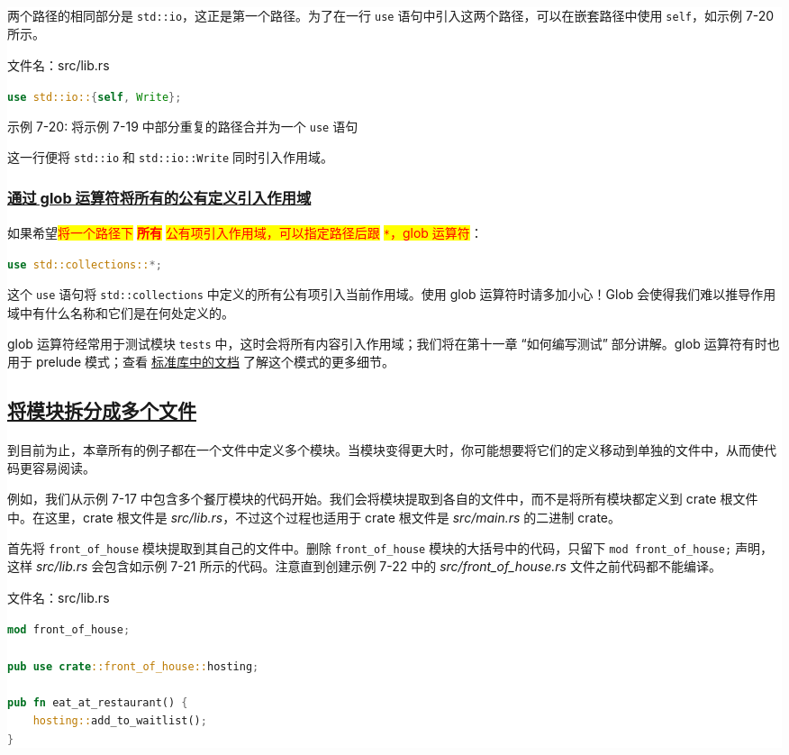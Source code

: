 两个路径的相同部分是 `std::io`，这正是第一个路径。为了在一行 `use` 语句中引入这两个路径，可以在嵌套路径中使用 `self`，如示例 7-20 所示。

文件名：src/lib.rs

```rust
use std::io::{self, Write};
```

示例 7-20: 将示例 7-19 中部分重复的路径合并为一个 `use` 语句

这一行便将 `std::io` 和 `std::io::Write` 同时引入作用域。

### [通过 glob 运算符将所有的公有定义引入作用域](https://kaisery.github.io/trpl-zh-cn/ch07-04-bringing-paths-into-scope-with-the-use-keyword.html#%E9%80%9A%E8%BF%87-glob-%E8%BF%90%E7%AE%97%E7%AC%A6%E5%B0%86%E6%89%80%E6%9C%89%E7%9A%84%E5%85%AC%E6%9C%89%E5%AE%9A%E4%B9%89%E5%BC%95%E5%85%A5%E4%BD%9C%E7%94%A8%E5%9F%9F) <a href="#tong-guo-glob-yun-suan-fu-jiang-suo-you-de-gong-you-ding-yi-yin-ru-zuo-yong-yu" id="tong-guo-glob-yun-suan-fu-jiang-suo-you-de-gong-you-ding-yi-yin-ru-zuo-yong-yu"></a>

如果希望<mark style="color:red;">将一个路径下</mark> <mark style="color:red;"></mark><mark style="color:red;">**所有**</mark> <mark style="color:red;"></mark><mark style="color:red;">公有项引入作用域，可以指定路径后跟</mark> <mark style="color:red;"></mark><mark style="color:red;">`*`</mark><mark style="color:red;">，glob 运算符</mark>：

```rust
use std::collections::*;
```

这个 `use` 语句将 `std::collections` 中定义的所有公有项引入当前作用域。使用 glob 运算符时请多加小心！Glob 会使得我们难以推导作用域中有什么名称和它们是在何处定义的。

glob 运算符经常用于测试模块 `tests` 中，这时会将所有内容引入作用域；我们将在第十一章 “如何编写测试” 部分讲解。glob 运算符有时也用于 prelude 模式；查看 [标准库中的文档](https://doc.rust-lang.org/std/prelude/index.html#other-preludes) 了解这个模式的更多细节。

## [将模块拆分成多个文件](https://kaisery.github.io/trpl-zh-cn/ch07-05-separating-modules-into-different-files.html#%E5%B0%86%E6%A8%A1%E5%9D%97%E6%8B%86%E5%88%86%E6%88%90%E5%A4%9A%E4%B8%AA%E6%96%87%E4%BB%B6) <a href="#jiang-mo-kuai-chai-fen-cheng-duo-ge-wen-jian" id="jiang-mo-kuai-chai-fen-cheng-duo-ge-wen-jian"></a>

到目前为止，本章所有的例子都在一个文件中定义多个模块。当模块变得更大时，你可能想要将它们的定义移动到单独的文件中，从而使代码更容易阅读。

例如，我们从示例 7-17 中包含多个餐厅模块的代码开始。我们会将模块提取到各自的文件中，而不是将所有模块都定义到 crate 根文件中。在这里，crate 根文件是 _src/lib.rs_，不过这个过程也适用于 crate 根文件是 _src/main.rs_ 的二进制 crate。

首先将 `front_of_house` 模块提取到其自己的文件中。删除 `front_of_house` 模块的大括号中的代码，只留下 `mod front_of_house;` 声明，这样 _src/lib.rs_ 会包含如示例 7-21 所示的代码。注意直到创建示例 7-22 中的 _src/front\_of\_house.rs_ 文件之前代码都不能编译。

文件名：src/lib.rs

```rust
mod front_of_house;

pub use crate::front_of_house::hosting;

pub fn eat_at_restaurant() {
    hosting::add_to_waitlist();
}
```
